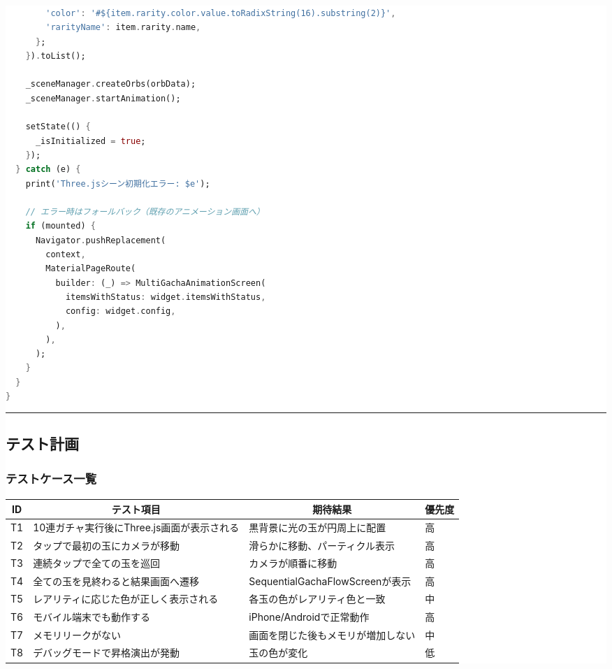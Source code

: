 ```dart
        'color': '#${item.rarity.color.value.toRadixString(16).substring(2)}',
        'rarityName': item.rarity.name,
      };
    }).toList();

    _sceneManager.createOrbs(orbData);
    _sceneManager.startAnimation();

    setState(() {
      _isInitialized = true;
    });
  } catch (e) {
    print('Three.jsシーン初期化エラー: $e');
    
    // エラー時はフォールバック（既存のアニメーション画面へ）
    if (mounted) {
      Navigator.pushReplacement(
        context,
        MaterialPageRoute(
          builder: (_) => MultiGachaAnimationScreen(
            itemsWithStatus: widget.itemsWithStatus,
            config: widget.config,
          ),
        ),
      );
    }
  }
}
```

---

## テスト計画

### テストケース一覧

| ID | テスト項目 | 期待結果 | 優先度 |
|----|----------|---------|--------|
| T1 | 10連ガチャ実行後にThree.js画面が表示される | 黒背景に光の玉が円周上に配置 | 高 |
| T2 | タップで最初の玉にカメラが移動 | 滑らかに移動、パーティクル表示 | 高 |
| T3 | 連続タップで全ての玉を巡回 | カメラが順番に移動 | 高 |
| T4 | 全ての玉を見終わると結果画面へ遷移 | SequentialGachaFlowScreenが表示 | 高 |
| T5 | レアリティに応じた色が正しく表示される | 各玉の色がレアリティ色と一致 | 中 |
| T6 | モバイル端末でも動作する | iPhone/Androidで正常動作 | 高 |
| T7 | メモリリークがない | 画面を閉じた後もメモリが増加しない | 中 |
| T8 | デバッグモードで昇格演出が発動 | 玉の色が変化 | 低 |
